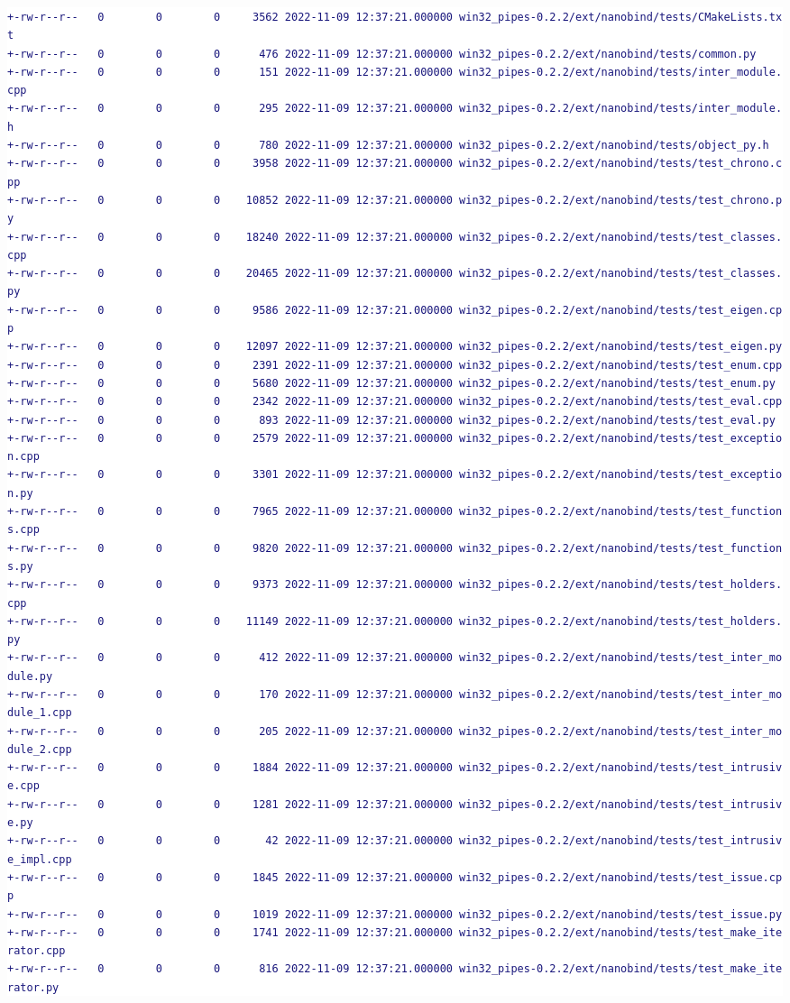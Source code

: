 ```diff
+-rw-r--r--   0        0        0     3562 2022-11-09 12:37:21.000000 win32_pipes-0.2.2/ext/nanobind/tests/CMakeLists.txt
+-rw-r--r--   0        0        0      476 2022-11-09 12:37:21.000000 win32_pipes-0.2.2/ext/nanobind/tests/common.py
+-rw-r--r--   0        0        0      151 2022-11-09 12:37:21.000000 win32_pipes-0.2.2/ext/nanobind/tests/inter_module.cpp
+-rw-r--r--   0        0        0      295 2022-11-09 12:37:21.000000 win32_pipes-0.2.2/ext/nanobind/tests/inter_module.h
+-rw-r--r--   0        0        0      780 2022-11-09 12:37:21.000000 win32_pipes-0.2.2/ext/nanobind/tests/object_py.h
+-rw-r--r--   0        0        0     3958 2022-11-09 12:37:21.000000 win32_pipes-0.2.2/ext/nanobind/tests/test_chrono.cpp
+-rw-r--r--   0        0        0    10852 2022-11-09 12:37:21.000000 win32_pipes-0.2.2/ext/nanobind/tests/test_chrono.py
+-rw-r--r--   0        0        0    18240 2022-11-09 12:37:21.000000 win32_pipes-0.2.2/ext/nanobind/tests/test_classes.cpp
+-rw-r--r--   0        0        0    20465 2022-11-09 12:37:21.000000 win32_pipes-0.2.2/ext/nanobind/tests/test_classes.py
+-rw-r--r--   0        0        0     9586 2022-11-09 12:37:21.000000 win32_pipes-0.2.2/ext/nanobind/tests/test_eigen.cpp
+-rw-r--r--   0        0        0    12097 2022-11-09 12:37:21.000000 win32_pipes-0.2.2/ext/nanobind/tests/test_eigen.py
+-rw-r--r--   0        0        0     2391 2022-11-09 12:37:21.000000 win32_pipes-0.2.2/ext/nanobind/tests/test_enum.cpp
+-rw-r--r--   0        0        0     5680 2022-11-09 12:37:21.000000 win32_pipes-0.2.2/ext/nanobind/tests/test_enum.py
+-rw-r--r--   0        0        0     2342 2022-11-09 12:37:21.000000 win32_pipes-0.2.2/ext/nanobind/tests/test_eval.cpp
+-rw-r--r--   0        0        0      893 2022-11-09 12:37:21.000000 win32_pipes-0.2.2/ext/nanobind/tests/test_eval.py
+-rw-r--r--   0        0        0     2579 2022-11-09 12:37:21.000000 win32_pipes-0.2.2/ext/nanobind/tests/test_exception.cpp
+-rw-r--r--   0        0        0     3301 2022-11-09 12:37:21.000000 win32_pipes-0.2.2/ext/nanobind/tests/test_exception.py
+-rw-r--r--   0        0        0     7965 2022-11-09 12:37:21.000000 win32_pipes-0.2.2/ext/nanobind/tests/test_functions.cpp
+-rw-r--r--   0        0        0     9820 2022-11-09 12:37:21.000000 win32_pipes-0.2.2/ext/nanobind/tests/test_functions.py
+-rw-r--r--   0        0        0     9373 2022-11-09 12:37:21.000000 win32_pipes-0.2.2/ext/nanobind/tests/test_holders.cpp
+-rw-r--r--   0        0        0    11149 2022-11-09 12:37:21.000000 win32_pipes-0.2.2/ext/nanobind/tests/test_holders.py
+-rw-r--r--   0        0        0      412 2022-11-09 12:37:21.000000 win32_pipes-0.2.2/ext/nanobind/tests/test_inter_module.py
+-rw-r--r--   0        0        0      170 2022-11-09 12:37:21.000000 win32_pipes-0.2.2/ext/nanobind/tests/test_inter_module_1.cpp
+-rw-r--r--   0        0        0      205 2022-11-09 12:37:21.000000 win32_pipes-0.2.2/ext/nanobind/tests/test_inter_module_2.cpp
+-rw-r--r--   0        0        0     1884 2022-11-09 12:37:21.000000 win32_pipes-0.2.2/ext/nanobind/tests/test_intrusive.cpp
+-rw-r--r--   0        0        0     1281 2022-11-09 12:37:21.000000 win32_pipes-0.2.2/ext/nanobind/tests/test_intrusive.py
+-rw-r--r--   0        0        0       42 2022-11-09 12:37:21.000000 win32_pipes-0.2.2/ext/nanobind/tests/test_intrusive_impl.cpp
+-rw-r--r--   0        0        0     1845 2022-11-09 12:37:21.000000 win32_pipes-0.2.2/ext/nanobind/tests/test_issue.cpp
+-rw-r--r--   0        0        0     1019 2022-11-09 12:37:21.000000 win32_pipes-0.2.2/ext/nanobind/tests/test_issue.py
+-rw-r--r--   0        0        0     1741 2022-11-09 12:37:21.000000 win32_pipes-0.2.2/ext/nanobind/tests/test_make_iterator.cpp
+-rw-r--r--   0        0        0      816 2022-11-09 12:37:21.000000 win32_pipes-0.2.2/ext/nanobind/tests/test_make_iterator.py
```